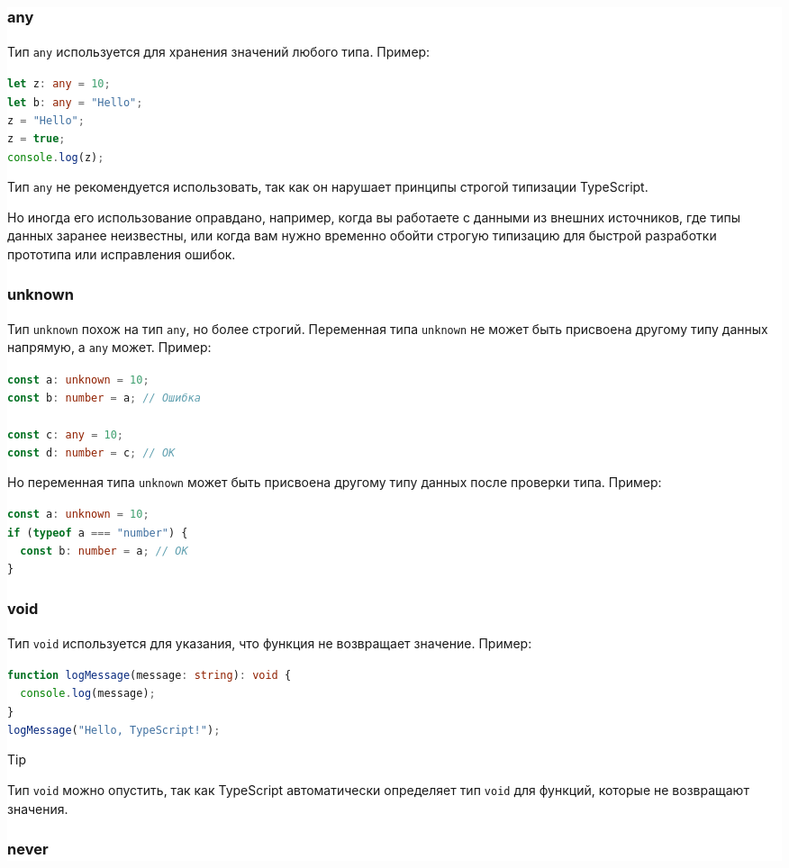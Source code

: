 ### any

Тип `any` используется для хранения значений любого типа. Пример:

```typescript
let z: any = 10;
let b: any = "Hello";
z = "Hello";
z = true;
console.log(z);
```

Тип `any` не рекомендуется использовать, так как он нарушает принципы строгой типизации TypeScript.

Но иногда его использование оправдано, например, когда вы работаете с данными из внешних источников, где типы данных заранее неизвестны, или когда вам нужно временно обойти строгую типизацию для быстрой разработки прототипа или исправления ошибок.

### unknown

Тип `unknown` похож на тип `any`, но более строгий. Переменная типа `unknown` не может быть присвоена другому типу данных напрямую, а `any` может. Пример:

```typescript
const a: unknown = 10;
const b: number = a; // Ошибка

const c: any = 10;
const d: number = c; // ОК
```

Но переменная типа `unknown` может быть присвоена другому типу данных после проверки типа. Пример:

```typescript
const a: unknown = 10;
if (typeof a === "number") {
  const b: number = a; // ОК
}
```

### void

Тип `void` используется для указания, что функция не возвращает значение. Пример:

```typescript
function logMessage(message: string): void {
  console.log(message);
}
logMessage("Hello, TypeScript!");
```

> [!TIP]
> Тип `void` можно опустить, так как TypeScript автоматически определяет тип `void` для функций, которые не возвращают значения.

### never
